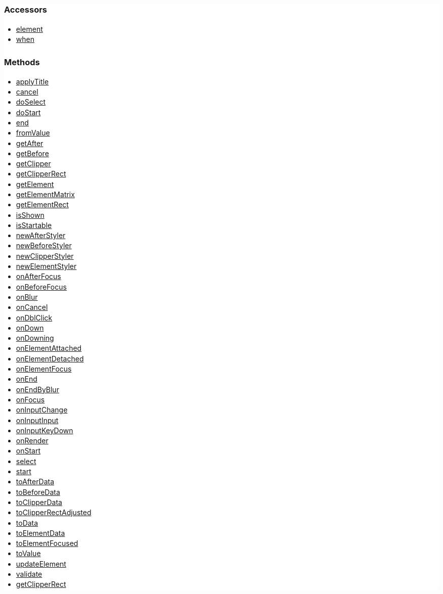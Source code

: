 ### Accessors

- [element](UtilInputText.md#element)
- [when](UtilInputText.md#when)

### Methods

- [applyTitle](UtilInputText.md#applytitle)
- [cancel](UtilInputText.md#cancel)
- [doSelect](UtilInputText.md#doselect)
- [doStart](UtilInputText.md#dostart)
- [end](UtilInputText.md#end)
- [fromValue](UtilInputText.md#fromvalue)
- [getAfter](UtilInputText.md#getafter)
- [getBefore](UtilInputText.md#getbefore)
- [getClipper](UtilInputText.md#getclipper)
- [getClipperRect](UtilInputText.md#getclipperrect)
- [getElement](UtilInputText.md#getelement)
- [getElementMatrix](UtilInputText.md#getelementmatrix)
- [getElementRect](UtilInputText.md#getelementrect)
- [isShown](UtilInputText.md#isshown)
- [isStartable](UtilInputText.md#isstartable)
- [newAfterStyler](UtilInputText.md#newafterstyler)
- [newBeforeStyler](UtilInputText.md#newbeforestyler)
- [newClipperStyler](UtilInputText.md#newclipperstyler)
- [newElementStyler](UtilInputText.md#newelementstyler)
- [onAfterFocus](UtilInputText.md#onafterfocus)
- [onBeforeFocus](UtilInputText.md#onbeforefocus)
- [onBlur](UtilInputText.md#onblur)
- [onCancel](UtilInputText.md#oncancel)
- [onDblClick](UtilInputText.md#ondblclick)
- [onDown](UtilInputText.md#ondown)
- [onDowning](UtilInputText.md#ondowning)
- [onElementAttached](UtilInputText.md#onelementattached)
- [onElementDetached](UtilInputText.md#onelementdetached)
- [onElementFocus](UtilInputText.md#onelementfocus)
- [onEnd](UtilInputText.md#onend)
- [onEndByBlur](UtilInputText.md#onendbyblur)
- [onFocus](UtilInputText.md#onfocus)
- [onInputChange](UtilInputText.md#oninputchange)
- [onInputInput](UtilInputText.md#oninputinput)
- [onInputKeyDown](UtilInputText.md#oninputkeydown)
- [onRender](UtilInputText.md#onrender)
- [onStart](UtilInputText.md#onstart)
- [select](UtilInputText.md#select)
- [start](UtilInputText.md#start)
- [toAfterData](UtilInputText.md#toafterdata)
- [toBeforeData](UtilInputText.md#tobeforedata)
- [toClipperData](UtilInputText.md#toclipperdata)
- [toClipperRectAdjusted](UtilInputText.md#toclipperrectadjusted)
- [toData](UtilInputText.md#todata)
- [toElementData](UtilInputText.md#toelementdata)
- [toElementFocused](UtilInputText.md#toelementfocused)
- [toValue](UtilInputText.md#tovalue)
- [updateElement](UtilInputText.md#updateelement)
- [validate](UtilInputText.md#validate)
- [getClipperRect](UtilInputText.md#getclipperrect)
